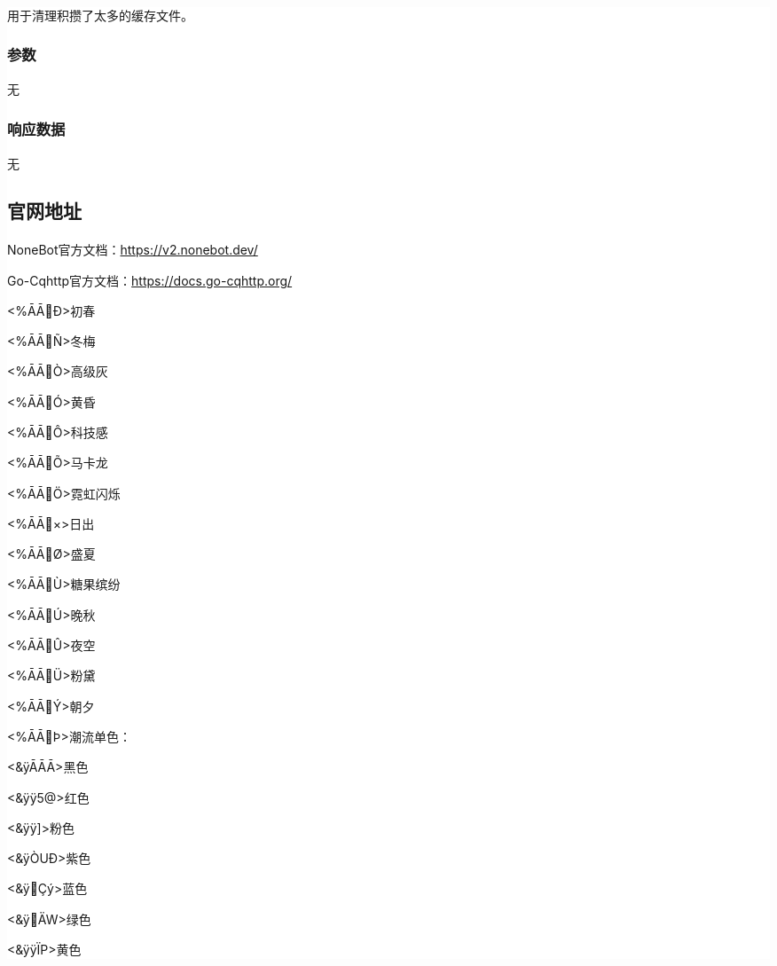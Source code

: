 用于清理积攒了太多的缓存文件。

### 参数

无

### 响应数据

无



## 官网地址

NoneBot官方文档：https://v2.nonebot.dev/

Go-Cqhttp官方文档：https://docs.go-cqhttp.org/







<%ĀĀÐ>初春

<%ĀĀÑ>冬梅

<%ĀĀÒ>高级灰

<%ĀĀÓ>黄昏

<%ĀĀÔ>科技感

<%ĀĀÕ>马卡龙

<%ĀĀÖ>霓虹闪烁

<%ĀĀ×>日出

<%ĀĀØ>盛夏

<%ĀĀÙ>糖果缤纷

<%ĀĀÚ>晚秋

<%ĀĀÛ>夜空

<%ĀĀÜ>粉黛

<%ĀĀÝ>朝夕

<%ĀĀÞ>潮流单色：

<&ÿĀĀĀ>黑色

<&ÿÿ5@>红色

<&ÿÿ]>粉色

<&ÿÒUÐ>紫色

<&ÿÇý>蓝色

<&ÿÄW>绿色

<&ÿÿÏP>黄色









